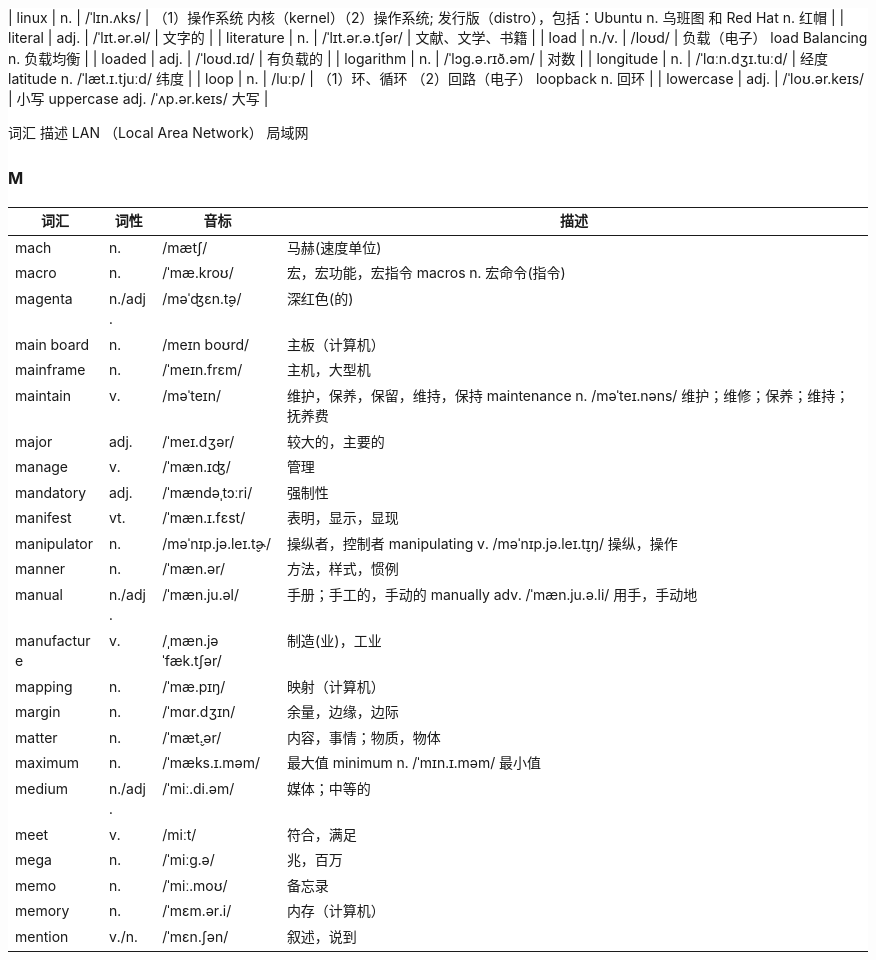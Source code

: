 | linux | n. | /ˈlɪn.ʌks/ | （1）操作系统 内核（kernel）（2）操作系统; 发行版（distro），包括：Ubuntu n. 乌班图 和 Red Hat n. 红帽 |
| literal | adj. | /ˈlɪt.ər.əl/ | 文字的 |
| literature | n. | /ˈlɪt.ər.ə.tʃər/ | 文献、文学、书籍 |
| load | n./v. | /loʊd/ | 负载（电子） load Balancing n. 负载均衡 |
| loaded | adj. | /ˈloʊd.ɪd/ | 有负载的 |
| logarithm | n. | /ˈlɔɡ.ə.rɪð.əm/ | 对数 |
| longitude | n. | /ˈlɑːn.dʒɪ.tuːd/ | 经度 latitude n. /ˈlæt.ɪ.tjuːd/ 纬度 |
| loop | n. | /luːp/ | （1）环、循环 （2）回路（电子） loopback n. 回环 |
| lowercase | adj. | /ˈloʊ.ər.keɪs/ | 小写 uppercase adj. /ˈʌp.ər.keɪs/ 大写 |

词汇	描述
LAN （Local Area Network）	局域网

### M
| 词汇 | 词性 | 音标 | 描述 |
| --- | --- | --- | --- |
| mach | n. | /mætʃ/ | 马赫(速度单位) |
| macro | n. | /ˈmæ.kroʊ/ | 宏，宏功能，宏指令 macros n. 宏命令(指令) |
| magenta | n./adj. | /məˈʤɛn.t̬ə/ | 深红色(的) |
| main board | n. | /meɪn boʊrd/ | 主板（计算机） |
| mainframe | n. | /ˈmeɪn.frɛm/ | 主机，大型机 |
| maintain | v. | /məˈteɪn/ | 维护，保养，保留，维持，保持 maintenance n. /məˈteɪ.nəns/ 维护；维修；保养；维持；抚养费 |
| major | adj. | /ˈmeɪ.dʒər/ | 较大的，主要的 |
| manage | v. | /ˈmæn.ɪʤ/ | 管理 |
| mandatory | adj. | /ˈmændəˌtɔːri/ | 强制性 |
| manifest | vt. | /ˈmæn.ɪ.fɛst/ | 表明，显示，显现 |
| manipulator | n. | /məˈnɪp.jə.leɪ.t̬ɚ/ | 操纵者，控制者 manipulating v. /məˈnɪp.jə.leɪ.t̬ɪŋ/ 操纵，操作 |
| manner | n. | /ˈmæn.ər/ | 方法，样式，惯例 |
| manual | n./adj. | /ˈmæn.ju.əl/ | 手册；手工的，手动的 manually adv. /ˈmæn.ju.ə.li/ 用手，手动地 |
| manufacture | v. | /ˌmæn.jəˈfæk.tʃər/ | 制造(业)，工业 |
| mapping | n. | /ˈmæ.pɪŋ/ | 映射（计算机） |
| margin | n. | /ˈmɑr.dʒɪn/ | 余量，边缘，边际 |
| matter | n. | /ˈmæt̬.ər/ | 内容，事情；物质，物体 |
| maximum | n. | /ˈmæks.ɪ.məm/ | 最大值 minimum n. /ˈmɪn.ɪ.məm/ 最小值 |
| medium | n./adj. | /ˈmiː.di.əm/ | 媒体；中等的 |
| meet | v. | /miːt/ | 符合，满足 |
| mega | n. | /ˈmiːɡ.ə/ | 兆，百万 |
| memo | n. | /ˈmiː.moʊ/ | 备忘录 |
| memory | n. | /ˈmɛm.ər.i/ | 内存（计算机） |
| mention | v./n. | /ˈmɛn.ʃən/ | 叙述，说到 |